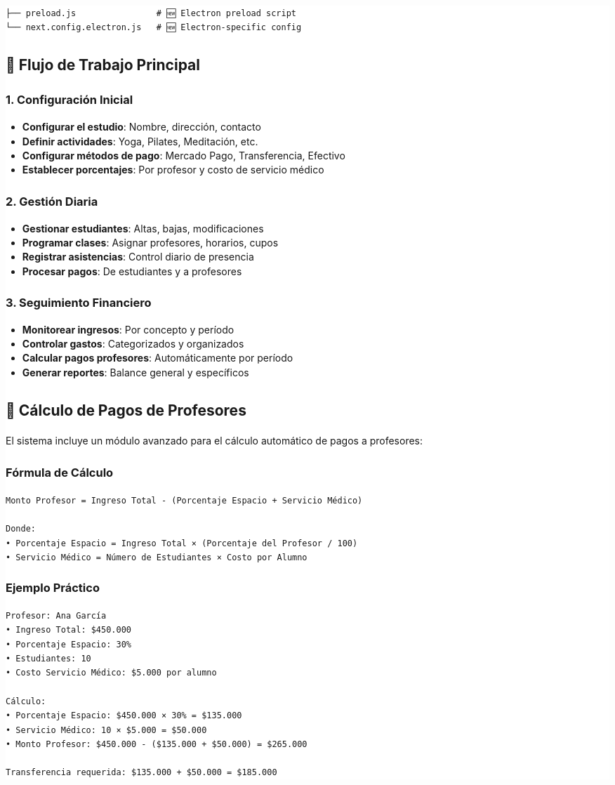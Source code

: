 ```
├── preload.js                # 🆕 Electron preload script
└── next.config.electron.js   # 🆕 Electron-specific config
```

## 🎯 Flujo de Trabajo Principal

### 1. Configuración Inicial
- **Configurar el estudio**: Nombre, dirección, contacto
- **Definir actividades**: Yoga, Pilates, Meditación, etc.
- **Configurar métodos de pago**: Mercado Pago, Transferencia, Efectivo
- **Establecer porcentajes**: Por profesor y costo de servicio médico

### 2. Gestión Diaria
- **Gestionar estudiantes**: Altas, bajas, modificaciones
- **Programar clases**: Asignar profesores, horarios, cupos
- **Registrar asistencias**: Control diario de presencia
- **Procesar pagos**: De estudiantes y a profesores

### 3. Seguimiento Financiero
- **Monitorear ingresos**: Por concepto y período
- **Controlar gastos**: Categorizados y organizados
- **Calcular pagos profesores**: Automáticamente por período
- **Generar reportes**: Balance general y específicos

## 🧮 Cálculo de Pagos de Profesores

El sistema incluye un módulo avanzado para el cálculo automático de pagos a profesores:

### Fórmula de Cálculo
```
Monto Profesor = Ingreso Total - (Porcentaje Espacio + Servicio Médico)

Donde:
• Porcentaje Espacio = Ingreso Total × (Porcentaje del Profesor / 100)
• Servicio Médico = Número de Estudiantes × Costo por Alumno
```

### Ejemplo Práctico
```
Profesor: Ana García
• Ingreso Total: $450.000
• Porcentaje Espacio: 30%
• Estudiantes: 10
• Costo Servicio Médico: $5.000 por alumno

Cálculo:
• Porcentaje Espacio: $450.000 × 30% = $135.000
• Servicio Médico: 10 × $5.000 = $50.000
• Monto Profesor: $450.000 - ($135.000 + $50.000) = $265.000

Transferencia requerida: $135.000 + $50.000 = $185.000
```
